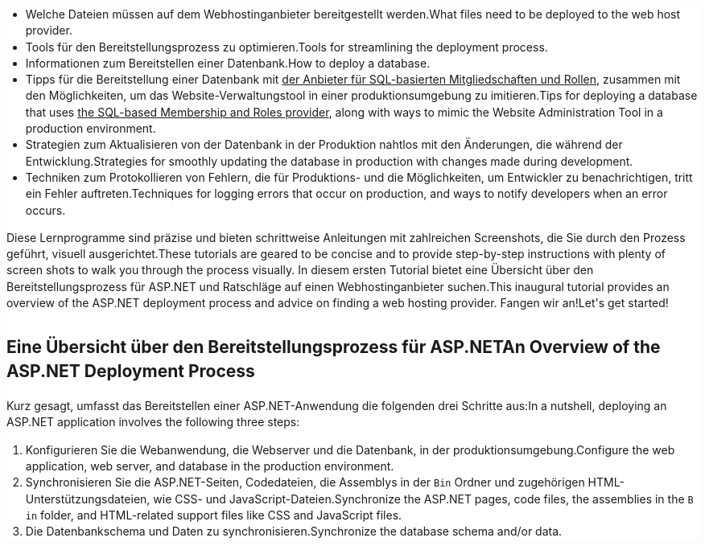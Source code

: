 - <span data-ttu-id="7c39e-124">Welche Dateien müssen auf dem Webhostinganbieter bereitgestellt werden.</span><span class="sxs-lookup"><span data-stu-id="7c39e-124">What files need to be deployed to the web host provider.</span></span>
- <span data-ttu-id="7c39e-125">Tools für den Bereitstellungsprozess zu optimieren.</span><span class="sxs-lookup"><span data-stu-id="7c39e-125">Tools for streamlining the deployment process.</span></span>
- <span data-ttu-id="7c39e-126">Informationen zum Bereitstellen einer Datenbank.</span><span class="sxs-lookup"><span data-stu-id="7c39e-126">How to deploy a database.</span></span>
- <span data-ttu-id="7c39e-127">Tipps für die Bereitstellung einer Datenbank mit [der Anbieter für SQL-basierten Mitgliedschaften und Rollen](../../older-versions-security/membership/creating-the-membership-schema-in-sql-server-cs.md), zusammen mit den Möglichkeiten, um das Website-Verwaltungstool in einer produktionsumgebung zu imitieren.</span><span class="sxs-lookup"><span data-stu-id="7c39e-127">Tips for deploying a database that uses [the SQL-based Membership and Roles provider](../../older-versions-security/membership/creating-the-membership-schema-in-sql-server-cs.md), along with ways to mimic the Website Administration Tool in a production environment.</span></span>
- <span data-ttu-id="7c39e-128">Strategien zum Aktualisieren von der Datenbank in der Produktion nahtlos mit den Änderungen, die während der Entwicklung.</span><span class="sxs-lookup"><span data-stu-id="7c39e-128">Strategies for smoothly updating the database in production with changes made during development.</span></span>
- <span data-ttu-id="7c39e-129">Techniken zum Protokollieren von Fehlern, die für Produktions- und die Möglichkeiten, um Entwickler zu benachrichtigen, tritt ein Fehler auftreten.</span><span class="sxs-lookup"><span data-stu-id="7c39e-129">Techniques for logging errors that occur on production, and ways to notify developers when an error occurs.</span></span>

<span data-ttu-id="7c39e-130">Diese Lernprogramme sind präzise und bieten schrittweise Anleitungen mit zahlreichen Screenshots, die Sie durch den Prozess geführt, visuell ausgerichtet.</span><span class="sxs-lookup"><span data-stu-id="7c39e-130">These tutorials are geared to be concise and to provide step-by-step instructions with plenty of screen shots to walk you through the process visually.</span></span> <span data-ttu-id="7c39e-131">In diesem ersten Tutorial bietet eine Übersicht über den Bereitstellungsprozess für ASP.NET und Ratschläge auf einen Webhostinganbieter suchen.</span><span class="sxs-lookup"><span data-stu-id="7c39e-131">This inaugural tutorial provides an overview of the ASP.NET deployment process and advice on finding a web hosting provider.</span></span> <span data-ttu-id="7c39e-132">Fangen wir an!</span><span class="sxs-lookup"><span data-stu-id="7c39e-132">Let's get started!</span></span>

## <a name="an-overview-of-the-aspnet-deployment-process"></a><span data-ttu-id="7c39e-133">Eine Übersicht über den Bereitstellungsprozess für ASP.NET</span><span class="sxs-lookup"><span data-stu-id="7c39e-133">An Overview of the ASP.NET Deployment Process</span></span>

<span data-ttu-id="7c39e-134">Kurz gesagt, umfasst das Bereitstellen einer ASP.NET-Anwendung die folgenden drei Schritte aus:</span><span class="sxs-lookup"><span data-stu-id="7c39e-134">In a nutshell, deploying an ASP.NET application involves the following three steps:</span></span>

1. <span data-ttu-id="7c39e-135">Konfigurieren Sie die Webanwendung, die Webserver und die Datenbank, in der produktionsumgebung.</span><span class="sxs-lookup"><span data-stu-id="7c39e-135">Configure the web application, web server, and database in the production environment.</span></span>
2. <span data-ttu-id="7c39e-136">Synchronisieren Sie die ASP.NET-Seiten, Codedateien, die Assemblys in der `Bin` Ordner und zugehörigen HTML-Unterstützungsdateien, wie CSS- und JavaScript-Dateien.</span><span class="sxs-lookup"><span data-stu-id="7c39e-136">Synchronize the ASP.NET pages, code files, the assemblies in the `Bin` folder, and HTML-related support files like CSS and JavaScript files.</span></span>
3. <span data-ttu-id="7c39e-137">Die Datenbankschema und Daten zu synchronisieren.</span><span class="sxs-lookup"><span data-stu-id="7c39e-137">Synchronize the database schema and/or data.</span></span>
